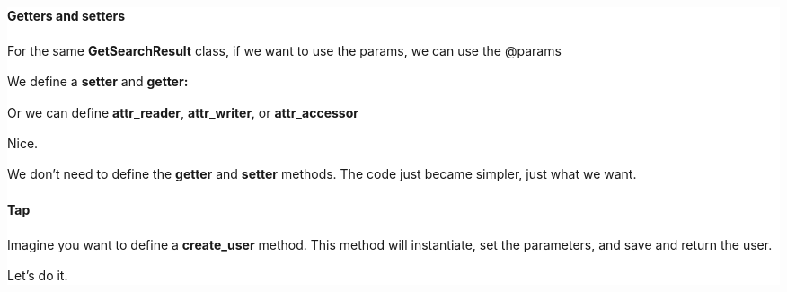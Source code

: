 #### Getters and setters

For the same **GetSearchResult** class, if we want to use the params, we can use the @params





<iframe width="700" height="250" src="/media/2d0404580e20c81b86647ad57bfbe6c6?postId=6845c830c664" data-media-id="2d0404580e20c81b86647ad57bfbe6c6" data-thumbnail="https://i.embed.ly/1/image?url=https%3A%2F%2Favatars0.githubusercontent.com%2Fu%2F5835798%3Fv%3D3%26s%3D400&amp;key=4fce0568f2ce49e8b54624ef71a8a5bd" allowfullscreen="" frameborder="0"></iframe>





We define a **setter** and **getter:**





<iframe width="700" height="250" src="/media/dd04e145d12eb5da75ca58c902a96749?postId=6845c830c664" data-media-id="dd04e145d12eb5da75ca58c902a96749" data-thumbnail="https://i.embed.ly/1/image?url=https%3A%2F%2Favatars0.githubusercontent.com%2Fu%2F5835798%3Fv%3D3%26s%3D400&amp;key=4fce0568f2ce49e8b54624ef71a8a5bd" allowfullscreen="" frameborder="0"></iframe>





Or we can define **attr_reader**, **attr_writer,** or **attr_accessor**





<iframe width="700" height="250" src="/media/7ac3fc5e345534d6a2b6b451ef64f8a9?postId=6845c830c664" data-media-id="7ac3fc5e345534d6a2b6b451ef64f8a9" data-thumbnail="https://i.embed.ly/1/image?url=https%3A%2F%2Favatars0.githubusercontent.com%2Fu%2F5835798%3Fv%3D3%26s%3D400&amp;key=4fce0568f2ce49e8b54624ef71a8a5bd" allowfullscreen="" frameborder="0"></iframe>





Nice.

We don’t need to define the **getter** and **setter** methods. The code just became simpler, just what we want.

#### Tap

Imagine you want to define a **create_user** method. This method will instantiate, set the parameters, and save and return the user.

Let’s do it.





<iframe width="700" height="250" src="/media/64fbf2af3c433a75078fe390299235ec?postId=6845c830c664" data-media-id="64fbf2af3c433a75078fe390299235ec" data-thumbnail="https://i.embed.ly/1/image?url=https%3A%2F%2Favatars0.githubusercontent.com%2Fu%2F5835798%3Fv%3D3%26s%3D400&amp;key=4fce0568f2ce49e8b54624ef71a8a5bd" allowfullscreen="" frameborder="0"></iframe>


